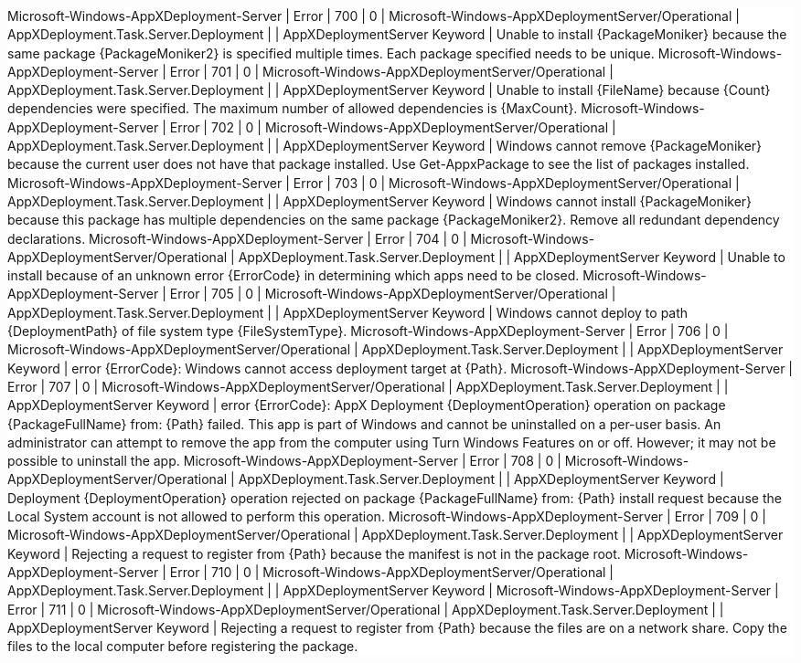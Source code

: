 Microsoft-Windows-AppXDeployment-Server  |  Error        |  700       |  0        |  Microsoft-Windows-AppXDeploymentServer/Operational  |  AppXDeployment.Task.Server.Deployment                                      |          |  AppXDeploymentServer Keyword                                                     |  Unable to install {PackageMoniker} because the same package {PackageMoniker2} is specified multiple times. Each package specified needs to be unique.
Microsoft-Windows-AppXDeployment-Server  |  Error        |  701       |  0        |  Microsoft-Windows-AppXDeploymentServer/Operational  |  AppXDeployment.Task.Server.Deployment                                      |          |  AppXDeploymentServer Keyword                                                     |  Unable to install {FileName} because {Count} dependencies were specified. The maximum number of allowed dependencies is {MaxCount}.
Microsoft-Windows-AppXDeployment-Server  |  Error        |  702       |  0        |  Microsoft-Windows-AppXDeploymentServer/Operational  |  AppXDeployment.Task.Server.Deployment                                      |          |  AppXDeploymentServer Keyword                                                     |  Windows cannot remove {PackageMoniker} because the current user does not have that package installed. Use Get-AppxPackage to see the list of packages installed.
Microsoft-Windows-AppXDeployment-Server  |  Error        |  703       |  0        |  Microsoft-Windows-AppXDeploymentServer/Operational  |  AppXDeployment.Task.Server.Deployment                                      |          |  AppXDeploymentServer Keyword                                                     |  Windows cannot install {PackageMoniker} because this package has multiple dependencies on the same package {PackageMoniker2}. Remove all redundant dependency declarations.
Microsoft-Windows-AppXDeployment-Server  |  Error        |  704       |  0        |  Microsoft-Windows-AppXDeploymentServer/Operational  |  AppXDeployment.Task.Server.Deployment                                      |          |  AppXDeploymentServer Keyword                                                     |  Unable to install because of an unknown error {ErrorCode} in determining which apps need to be closed.
Microsoft-Windows-AppXDeployment-Server  |  Error        |  705       |  0        |  Microsoft-Windows-AppXDeploymentServer/Operational  |  AppXDeployment.Task.Server.Deployment                                      |          |  AppXDeploymentServer Keyword                                                     |  Windows cannot deploy to path {DeploymentPath} of file system type {FileSystemType}.
Microsoft-Windows-AppXDeployment-Server  |  Error        |  706       |  0        |  Microsoft-Windows-AppXDeploymentServer/Operational  |  AppXDeployment.Task.Server.Deployment                                      |          |  AppXDeploymentServer Keyword                                                     |  error {ErrorCode}: Windows cannot access deployment target at {Path}.
Microsoft-Windows-AppXDeployment-Server  |  Error        |  707       |  0        |  Microsoft-Windows-AppXDeploymentServer/Operational  |  AppXDeployment.Task.Server.Deployment                                      |          |  AppXDeploymentServer Keyword                                                     |  error {ErrorCode}: AppX Deployment {DeploymentOperation} operation on package {PackageFullName} from: {Path} failed. This app is part of Windows and cannot be uninstalled on a per-user basis. An administrator can attempt to remove the app from the computer using Turn Windows Features on or off. However; it may not be possible to uninstall the app.
Microsoft-Windows-AppXDeployment-Server  |  Error        |  708       |  0        |  Microsoft-Windows-AppXDeploymentServer/Operational  |  AppXDeployment.Task.Server.Deployment                                      |          |  AppXDeploymentServer Keyword                                                     |  Deployment {DeploymentOperation} operation rejected on package {PackageFullName} from: {Path} install request because the Local System account is not allowed to perform this operation.
Microsoft-Windows-AppXDeployment-Server  |  Error        |  709       |  0        |  Microsoft-Windows-AppXDeploymentServer/Operational  |  AppXDeployment.Task.Server.Deployment                                      |          |  AppXDeploymentServer Keyword                                                     |  Rejecting a request to register from {Path} because the manifest is not in the package root.
Microsoft-Windows-AppXDeployment-Server  |  Error        |  710       |  0        |  Microsoft-Windows-AppXDeploymentServer/Operational  |  AppXDeployment.Task.Server.Deployment                                      |          |  AppXDeploymentServer Keyword                                                     |
Microsoft-Windows-AppXDeployment-Server  |  Error        |  711       |  0        |  Microsoft-Windows-AppXDeploymentServer/Operational  |  AppXDeployment.Task.Server.Deployment                                      |          |  AppXDeploymentServer Keyword                                                     |  Rejecting a request to register from {Path} because the files are on a network share. Copy the files to the local computer before registering the package.